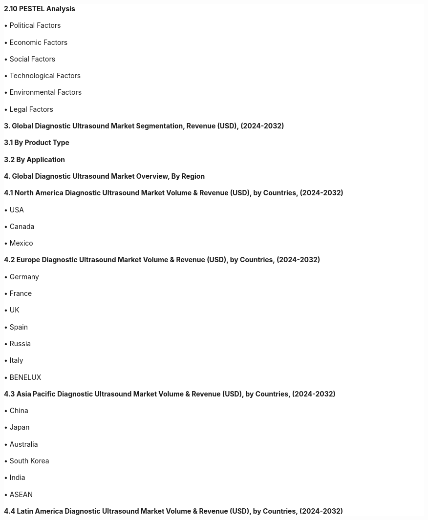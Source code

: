 <strong>2.10 PESTEL Analysis</strong>

• Political Factors

• Economic Factors

• Social Factors

• Technological Factors

• Environmental Factors

• Legal Factors

<strong>3. Global Diagnostic Ultrasound Market Segmentation, Revenue (USD), (2024-2032)</strong>

<strong>3.1 By Product Type</strong>

<strong>3.2 By Application</strong>

<strong>4. Global Diagnostic Ultrasound Market Overview, By Region</strong>

<strong>4.1 North America Diagnostic Ultrasound Market Volume &amp; Revenue (USD), by Countries, (2024-2032)</strong>

• USA

• Canada

• Mexico

<strong>4.2 Europe Diagnostic Ultrasound Market Volume &amp; Revenue (USD), by Countries, (2024-2032)</strong>

• Germany

• France

• UK

• Spain

• Russia

• Italy

• BENELUX

<strong>4.3 Asia Pacific Diagnostic Ultrasound Market Volume &amp; Revenue (USD), by Countries, (2024-2032)</strong>

• China

• Japan

• Australia

• South Korea

• India

• ASEAN

<strong>4.4 Latin America Diagnostic Ultrasound Market Volume &amp; Revenue (USD), by Countries, (2024-2032)</strong>
